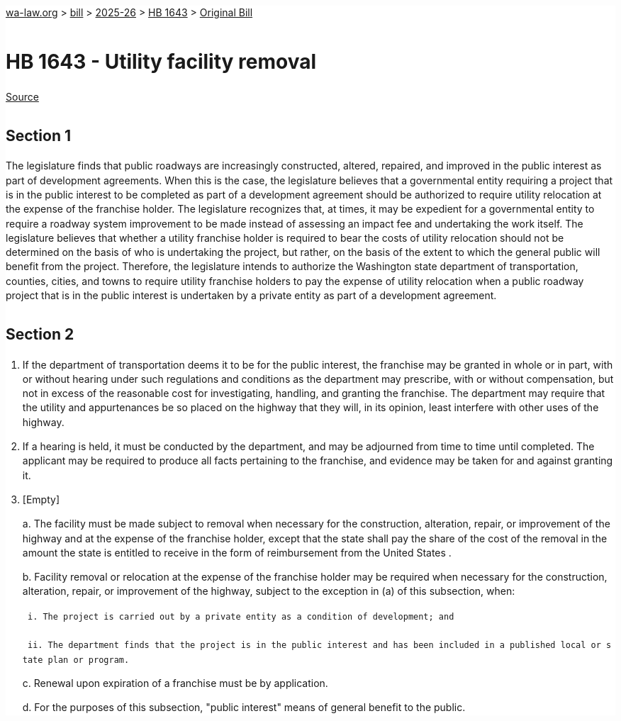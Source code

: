 [wa-law.org](/) > [bill](/bill/) > [2025-26](/bill/2025-26/) > [HB 1643](/bill/2025-26/hb/1643/) > [Original Bill](/bill/2025-26/hb/1643/1/)

# HB 1643 - Utility facility removal

[Source](http://lawfilesext.leg.wa.gov/biennium/2025-26/Pdf/Bills/House%20Bills/1643.pdf)

## Section 1
The legislature finds that public roadways are increasingly constructed, altered, repaired, and improved in the public interest as part of development agreements. When this is the case, the legislature believes that a governmental entity requiring a project that is in the public interest to be completed as part of a development agreement should be authorized to require utility relocation at the expense of the franchise holder. The legislature recognizes that, at times, it may be expedient for a governmental entity to require a roadway system improvement to be made instead of assessing an impact fee and undertaking the work itself. The legislature believes that whether a utility franchise holder is required to bear the costs of utility relocation should not be determined on the basis of who is undertaking the project, but rather, on the basis of the extent to which the general public will benefit from the project. Therefore, the legislature intends to authorize the Washington state department of transportation, counties, cities, and towns to require utility franchise holders to pay the expense of utility relocation when a public roadway project that is in the public interest is undertaken by a private entity as part of a development agreement.

## Section 2
1. If the department of transportation deems it to be for the public interest, the franchise may be granted in whole or in part, with or without hearing under such regulations and conditions as the department may prescribe, with or without compensation, but not in excess of the reasonable cost for investigating, handling, and granting the franchise. The department may require that the utility and appurtenances be so placed on the highway that they will, in its opinion, least interfere with other uses of the highway.

2. If a hearing is held, it must be conducted by the department, and may be adjourned from time to time until completed. The applicant may be required to produce all facts pertaining to the franchise, and evidence may be taken for and against granting it.

3. [Empty]

    a. The facility must be made subject to removal when necessary for the construction, alteration, repair, or improvement of the highway and at the expense of the franchise holder, except that the state shall pay the share of the cost of the removal in the amount the state is entitled to receive in the form of reimbursement  from the United States .

    b. Facility removal or relocation at the expense of the franchise holder may be required when necessary for the construction, alteration, repair, or improvement of the highway, subject to the exception in (a) of this subsection, when:

        i. The project is carried out by a private entity as a condition of development; and

        ii. The department finds that the project is in the public interest and has been included in a published local or state plan or program.

    c. Renewal upon expiration of a franchise must be by application.

    d. For the purposes of this subsection, "public interest" means of general benefit to the public.
